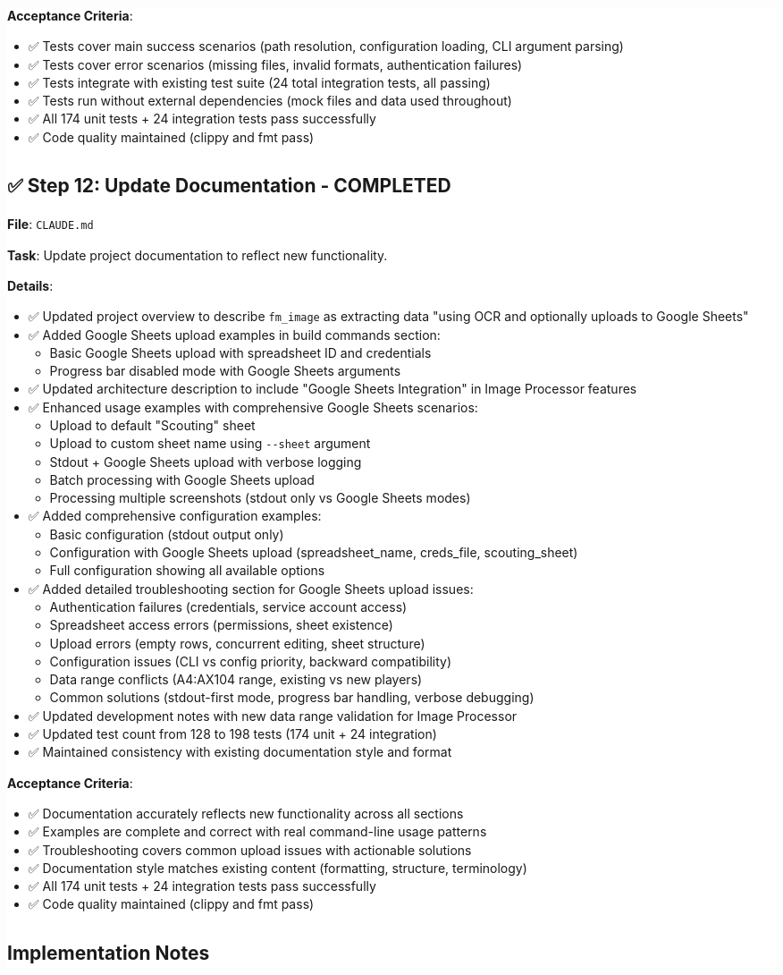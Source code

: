 **Acceptance Criteria**:
- ✅ Tests cover main success scenarios (path resolution, configuration loading, CLI argument parsing)
- ✅ Tests cover error scenarios (missing files, invalid formats, authentication failures)
- ✅ Tests integrate with existing test suite (24 total integration tests, all passing)
- ✅ Tests run without external dependencies (mock files and data used throughout)
- ✅ All 174 unit tests + 24 integration tests pass successfully
- ✅ Code quality maintained (clippy and fmt pass)

## ✅ Step 12: Update Documentation - COMPLETED

**File**: `CLAUDE.md`

**Task**: Update project documentation to reflect new functionality.

**Details**:
- ✅ Updated project overview to describe `fm_image` as extracting data "using OCR and optionally uploads to Google Sheets"
- ✅ Added Google Sheets upload examples in build commands section:
  - Basic Google Sheets upload with spreadsheet ID and credentials
  - Progress bar disabled mode with Google Sheets arguments
- ✅ Updated architecture description to include "Google Sheets Integration" in Image Processor features
- ✅ Enhanced usage examples with comprehensive Google Sheets scenarios:
  - Upload to default "Scouting" sheet
  - Upload to custom sheet name using `--sheet` argument
  - Stdout + Google Sheets upload with verbose logging
  - Batch processing with Google Sheets upload
  - Processing multiple screenshots (stdout only vs Google Sheets modes)
- ✅ Added comprehensive configuration examples:
  - Basic configuration (stdout output only)
  - Configuration with Google Sheets upload (spreadsheet_name, creds_file, scouting_sheet)
  - Full configuration showing all available options
- ✅ Added detailed troubleshooting section for Google Sheets upload issues:
  - Authentication failures (credentials, service account access)
  - Spreadsheet access errors (permissions, sheet existence)
  - Upload errors (empty rows, concurrent editing, sheet structure)
  - Configuration issues (CLI vs config priority, backward compatibility)
  - Data range conflicts (A4:AX104 range, existing vs new players)
  - Common solutions (stdout-first mode, progress bar handling, verbose debugging)
- ✅ Updated development notes with new data range validation for Image Processor
- ✅ Updated test count from 128 to 198 tests (174 unit + 24 integration)
- ✅ Maintained consistency with existing documentation style and format

**Acceptance Criteria**:
- ✅ Documentation accurately reflects new functionality across all sections
- ✅ Examples are complete and correct with real command-line usage patterns
- ✅ Troubleshooting covers common upload issues with actionable solutions
- ✅ Documentation style matches existing content (formatting, structure, terminology)
- ✅ All 174 unit tests + 24 integration tests pass successfully
- ✅ Code quality maintained (clippy and fmt pass)

## Implementation Notes
